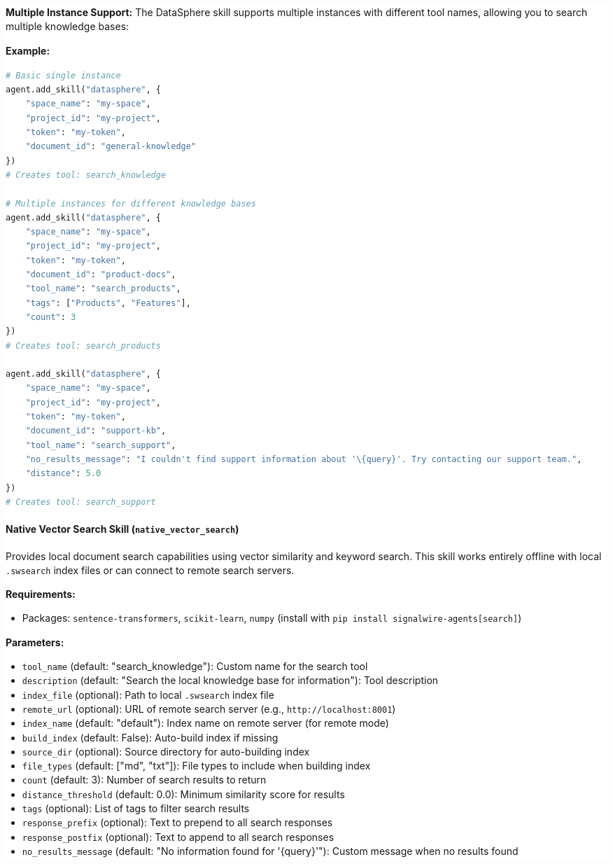 **Multiple Instance Support:**
The DataSphere skill supports multiple instances with different tool names, allowing you to search multiple knowledge bases:

**Example:**
```python
# Basic single instance
agent.add_skill("datasphere", {
    "space_name": "my-space",
    "project_id": "my-project",
    "token": "my-token",
    "document_id": "general-knowledge"
})
# Creates tool: search_knowledge

# Multiple instances for different knowledge bases
agent.add_skill("datasphere", {
    "space_name": "my-space",
    "project_id": "my-project", 
    "token": "my-token",
    "document_id": "product-docs",
    "tool_name": "search_products",
    "tags": ["Products", "Features"],
    "count": 3
})
# Creates tool: search_products

agent.add_skill("datasphere", {
    "space_name": "my-space",
    "project_id": "my-project",
    "token": "my-token", 
    "document_id": "support-kb",
    "tool_name": "search_support",
    "no_results_message": "I couldn't find support information about '\{query}'. Try contacting our support team.",
    "distance": 5.0
})
# Creates tool: search_support
```

#### Native Vector Search Skill (`native_vector_search`)
Provides local document search capabilities using vector similarity and keyword search. This skill works entirely offline with local `.swsearch` index files or can connect to remote search servers.

**Requirements:**
- Packages: `sentence-transformers`, `scikit-learn`, `numpy` (install with `pip install signalwire-agents[search]`)

**Parameters:**
- `tool_name` (default: "search_knowledge"): Custom name for the search tool
- `description` (default: "Search the local knowledge base for information"): Tool description
- `index_file` (optional): Path to local `.swsearch` index file
- `remote_url` (optional): URL of remote search server (e.g., `http://localhost:8001`)
- `index_name` (default: "default"): Index name on remote server (for remote mode)
- `build_index` (default: False): Auto-build index if missing
- `source_dir` (optional): Source directory for auto-building index
- `file_types` (default: ["md", "txt"]): File types to include when building index
- `count` (default: 3): Number of search results to return
- `distance_threshold` (default: 0.0): Minimum similarity score for results
- `tags` (optional): List of tags to filter search results
- `response_prefix` (optional): Text to prepend to all search responses
- `response_postfix` (optional): Text to append to all search responses
- `no_results_message` (default: "No information found for '\{query}'"): Custom message when no results found
